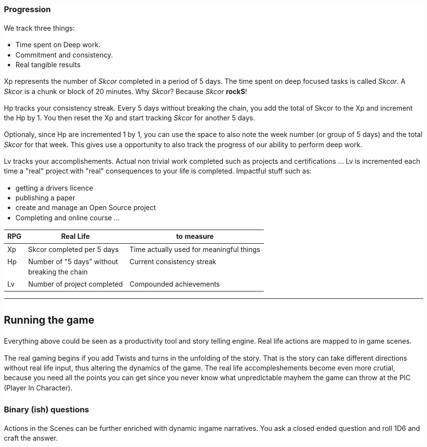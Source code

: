 
### Progression
We track three things:
- Time spent on  Deep work.
- Commitment and consistency.
- Real tangible results

Xp represents the number of *Skcor* completed in a period of 5 days.
The time spent on deep focused tasks is called *Skcor*. A *Skcor* is a chunk or 
block of 20 minutes. Why *Skcor*? Because *Skcor* **rockS**!

Hp tracks your consistency streak. Every 5 days without breaking the chain, 
you add the total of Skcor to the Xp and increment the Hp by 1. You then 
reset the Xp and start tracking *Skcor* for another 5 days.

Optionaly, since Hp are incremented 1 by 1, you can use the space to also note 
the week number (or group of 5 days) and the total *Skcor* for that week. 
This gives use a opportunity to also track the progress of our ability 
to perform deep work.

Lv tracks your accomplishements. Actual non trivial work completed such as projects and 
certifications ... Lv is incremented each time a "real" project with "real" consequences to your life is completed. Impactful stuff such as:

- getting a drivers licence
- publishing a paper
- create and manage an Open Source project
- Completing and online course
...



RPG  |  Real Life                   | to measure
-----|------------------------------|-----------------------------------------
Xp   |  Skcor completed per  5 days | Time actually used for meaningful things
Hp   |  Number of "5 days" without <br>breaking the chain  | Current consistency streak
Lv   |  Number of project completed | Compounded achievements


---

## Running the game
Everything above could be seen as a productivity tool and story telling engine.
Real life actions are mapped to in game scenes.

The real gaming begins if you add Twists and turns in the unfolding of the story.
That is the story can take different directions without real life input, thus 
altering the dynamics of the game. The real life accompleshements become even more 
crutial, because you need all the points you can get since you never know what
unpredictable mayhem the game can throw at the PIC (Player In Character).

### Binary (ish) questions

Actions in the Scenes can be further enriched with dynamic ingame narratives.
You ask a closed ended question and roll 1D6  and craft the answer.
